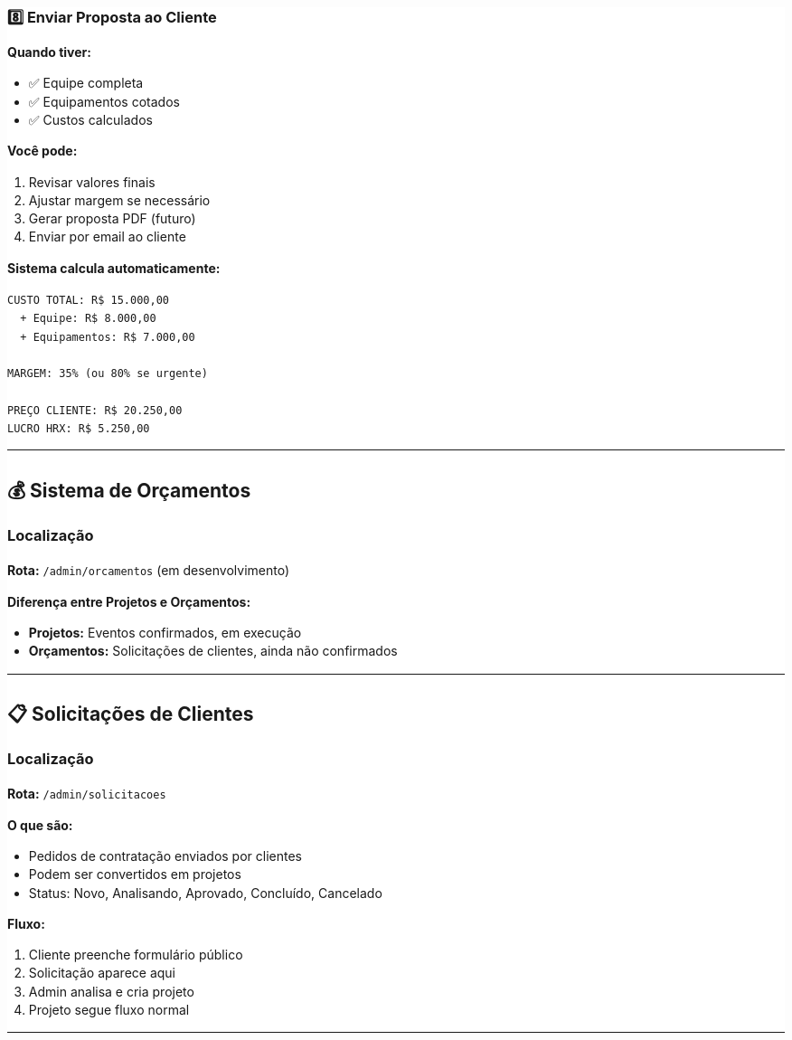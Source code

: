 
### 8️⃣ Enviar Proposta ao Cliente

**Quando tiver:**
- ✅ Equipe completa
- ✅ Equipamentos cotados
- ✅ Custos calculados

**Você pode:**
1. Revisar valores finais
2. Ajustar margem se necessário
3. Gerar proposta PDF (futuro)
4. Enviar por email ao cliente

**Sistema calcula automaticamente:**
```
CUSTO TOTAL: R$ 15.000,00
  + Equipe: R$ 8.000,00
  + Equipamentos: R$ 7.000,00

MARGEM: 35% (ou 80% se urgente)

PREÇO CLIENTE: R$ 20.250,00
LUCRO HRX: R$ 5.250,00
```

---

## 💰 Sistema de Orçamentos

### Localização
**Rota:** `/admin/orcamentos` (em desenvolvimento)

**Diferença entre Projetos e Orçamentos:**
- **Projetos:** Eventos confirmados, em execução
- **Orçamentos:** Solicitações de clientes, ainda não confirmados

---

## 📋 Solicitações de Clientes

### Localização
**Rota:** `/admin/solicitacoes`

**O que são:**
- Pedidos de contratação enviados por clientes
- Podem ser convertidos em projetos
- Status: Novo, Analisando, Aprovado, Concluído, Cancelado

**Fluxo:**
1. Cliente preenche formulário público
2. Solicitação aparece aqui
3. Admin analisa e cria projeto
4. Projeto segue fluxo normal

---